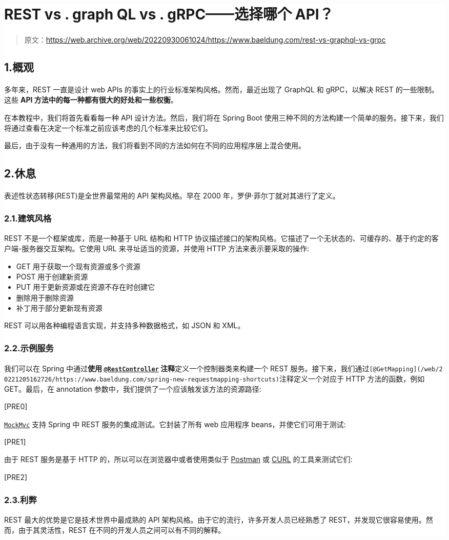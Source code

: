 # REST vs . graph QL vs . gRPC——选择哪个 API？

> 原文：<https://web.archive.org/web/20220930061024/https://www.baeldung.com/rest-vs-graphql-vs-grpc>

## 1.概观

多年来，REST 一直是设计 web APIs 的事实上的行业标准架构风格。然而，最近出现了 GraphQL 和 gRPC，以解决 REST 的一些限制。这些 **API 方法中的每一种都有很大的好处和一些权衡**。

在本教程中，我们将首先看看每一种 API 设计方法。然后，我们将在 Spring Boot 使用三种不同的方法构建一个简单的服务。接下来，我们将通过查看在决定一个标准之前应该考虑的几个标准来比较它们。

最后，由于没有一种通用的方法，我们将看到不同的方法如何在不同的应用程序层上混合使用。

## 2.休息

表述性状态转移(REST)是全世界最常用的 API 架构风格。早在 2000 年，罗伊·菲尔丁就对其进行了定义。

### 2.1.建筑风格

REST 不是一个框架或库，而是一种基于 URL 结构和 HTTP 协议描述接口的架构风格。它描述了一个无状态的、可缓存的、基于约定的客户端-服务器交互架构。它使用 URL 来寻址适当的资源，并使用 HTTP 方法来表示要采取的操作:

*   GET 用于获取一个现有资源或多个资源
*   POST 用于创建新资源
*   PUT 用于更新资源或在资源不存在时创建它
*   删除用于删除资源
*   补丁用于部分更新现有资源

REST 可以用各种编程语言实现，并支持多种数据格式，如 JSON 和 XML。

### 2.2.示例服务

我们可以在 Spring 中通过**使用 [`@RestController`](/web/20221205162726/https://www.baeldung.com/spring-controller-vs-restcontroller) 注释**定义一个控制器类来构建一个 REST 服务。接下来，我们通过`[@GetMapping](/web/20221205162726/https://www.baeldung.com/spring-new-requestmapping-shortcuts)`注释定义一个对应于 HTTP 方法的函数，例如 GET。最后，在 annotation 参数中，我们提供了一个应该触发该方法的资源路径:

[PRE0]

[`MockMvc`](/web/20221205162726/https://www.baeldung.com/integration-testing-in-spring) 支持 Spring 中 REST 服务的集成测试。它封装了所有 web 应用程序 beans，并使它们可用于测试:

[PRE1]

由于 REST 服务是基于 HTTP 的，所以可以在浏览器中或者使用类似于 [Postman](/web/20221205162726/https://www.baeldung.com/postman-testing-collections) 或 [CURL](/web/20221205162726/https://www.baeldung.com/curl-rest) 的工具来测试它们:

[PRE2]

### 2.3.利弊

REST 最大的优势是它是技术世界中最成熟的 API 架构风格。由于它的流行，许多开发人员已经熟悉了 REST，并发现它很容易使用。然而，由于其灵活性，REST 在不同的开发人员之间可以有不同的解释。
